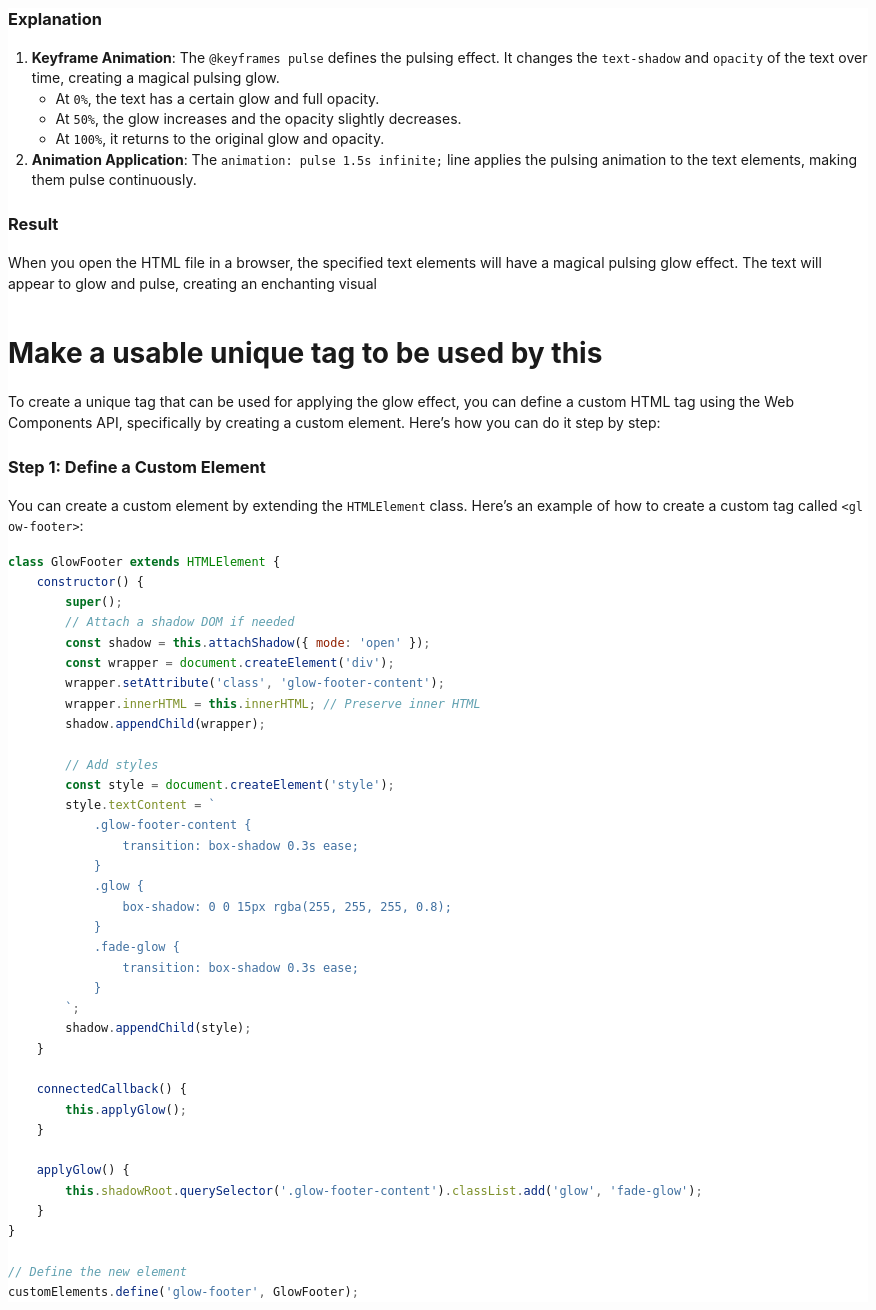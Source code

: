 ### Explanation
1. **Keyframe Animation**: The `@keyframes pulse` defines the pulsing effect. It changes the `text-shadow` and `opacity` of the text over time, creating a magical pulsing glow.
   - At `0%`, the text has a certain glow and full opacity.
   - At `50%`, the glow increases and the opacity slightly decreases.
   - At `100%`, it returns to the original glow and opacity.
2. **Animation Application**: The `animation: pulse 1.5s infinite;` line applies the pulsing animation to the text elements, making them pulse continuously.

### Result
When you open the HTML file in a browser, the specified text elements will have a magical pulsing glow effect. The text will appear to glow and pulse, creating an enchanting visual

# Make a usable unique tag to be used by this

To create a unique tag that can be used for applying the glow effect, you can define a custom HTML tag using the Web Components API, specifically by creating a custom element. Here’s how you can do it step by step:

### Step 1: Define a Custom Element

You can create a custom element by extending the `HTMLElement` class. Here’s an example of how to create a custom tag called `<glow-footer>`:

```javascript
class GlowFooter extends HTMLElement {
    constructor() {
        super();
        // Attach a shadow DOM if needed
        const shadow = this.attachShadow({ mode: 'open' });
        const wrapper = document.createElement('div');
        wrapper.setAttribute('class', 'glow-footer-content');
        wrapper.innerHTML = this.innerHTML; // Preserve inner HTML
        shadow.appendChild(wrapper);
        
        // Add styles
        const style = document.createElement('style');
        style.textContent = `
            .glow-footer-content {
                transition: box-shadow 0.3s ease;
            }
            .glow {
                box-shadow: 0 0 15px rgba(255, 255, 255, 0.8);
            }
            .fade-glow {
                transition: box-shadow 0.3s ease;
            }
        `;
        shadow.appendChild(style);
    }

    connectedCallback() {
        this.applyGlow();
    }

    applyGlow() {
        this.shadowRoot.querySelector('.glow-footer-content').classList.add('glow', 'fade-glow');
    }
}

// Define the new element
customElements.define('glow-footer', GlowFooter);
```